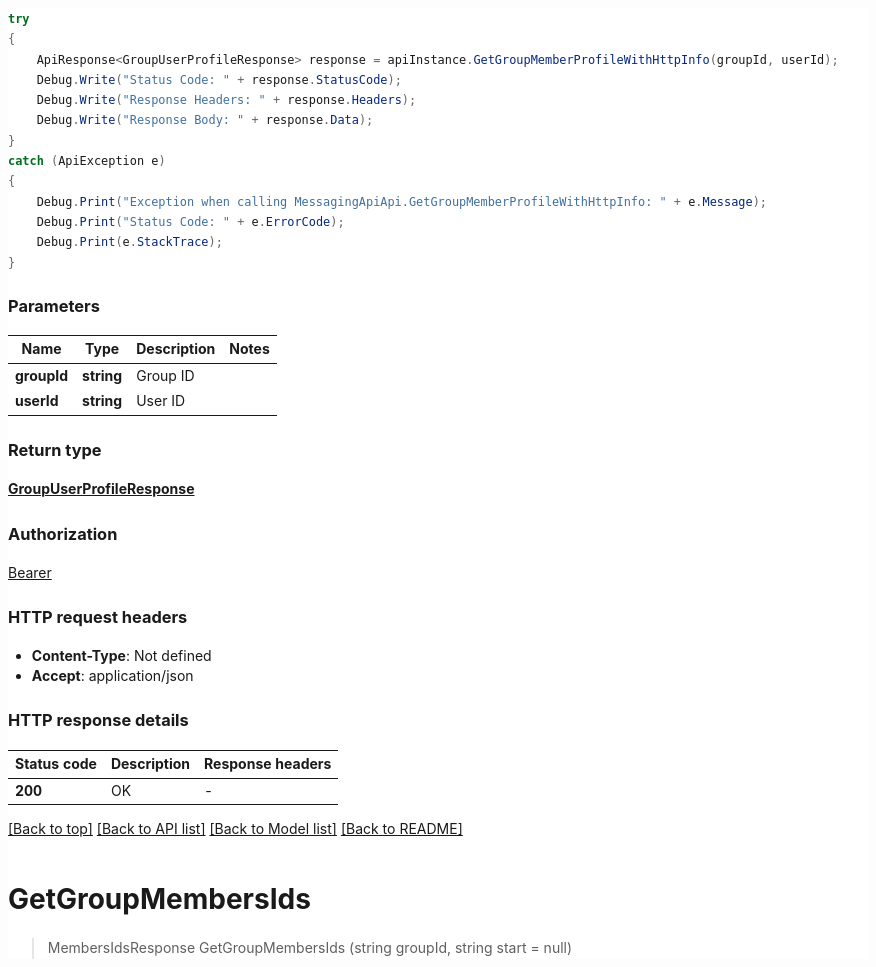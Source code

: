 ```csharp
try
{
    ApiResponse<GroupUserProfileResponse> response = apiInstance.GetGroupMemberProfileWithHttpInfo(groupId, userId);
    Debug.Write("Status Code: " + response.StatusCode);
    Debug.Write("Response Headers: " + response.Headers);
    Debug.Write("Response Body: " + response.Data);
}
catch (ApiException e)
{
    Debug.Print("Exception when calling MessagingApiApi.GetGroupMemberProfileWithHttpInfo: " + e.Message);
    Debug.Print("Status Code: " + e.ErrorCode);
    Debug.Print(e.StackTrace);
}
```

### Parameters

| Name | Type | Description | Notes |
|------|------|-------------|-------|
| **groupId** | **string** | Group ID |  |
| **userId** | **string** | User ID |  |

### Return type

[**GroupUserProfileResponse**](GroupUserProfileResponse.md)

### Authorization

[Bearer](../README.md#Bearer)

### HTTP request headers

 - **Content-Type**: Not defined
 - **Accept**: application/json


### HTTP response details
| Status code | Description | Response headers |
|-------------|-------------|------------------|
| **200** | OK |  -  |

[[Back to top]](#) [[Back to API list]](../README.md#documentation-for-api-endpoints) [[Back to Model list]](../README.md#documentation-for-models) [[Back to README]](../README.md)

<a id="getgroupmembersids"></a>
# **GetGroupMembersIds**
> MembersIdsResponse GetGroupMembersIds (string groupId, string start = null)
